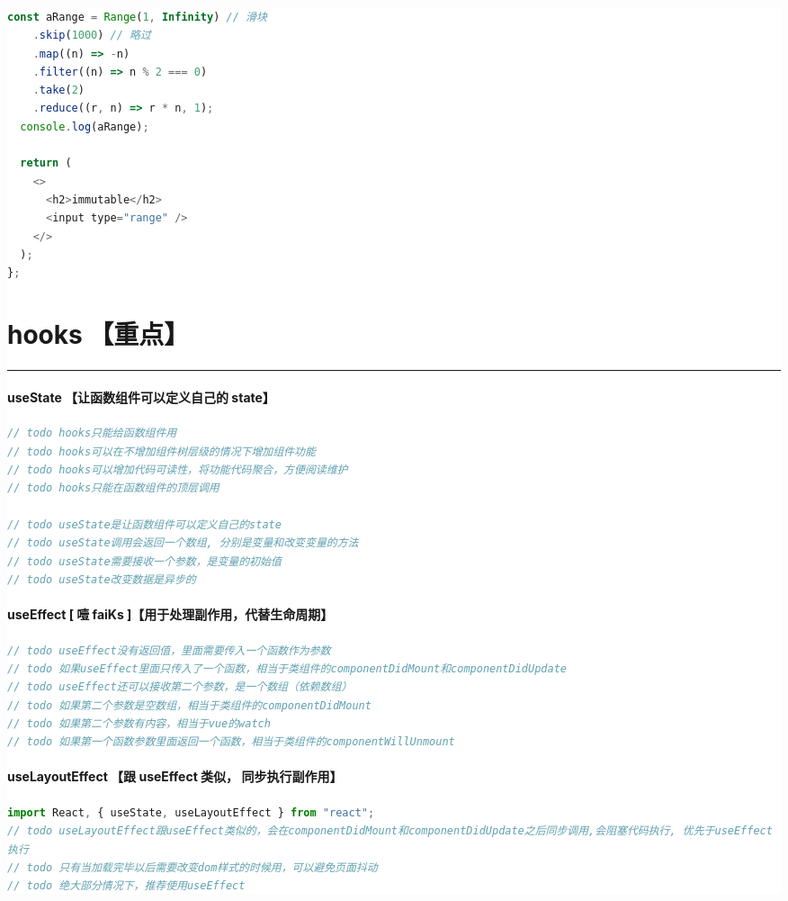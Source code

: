  ```javascript
  const aRange = Range(1, Infinity) // 滑块
      .skip(1000) // 略过
      .map((n) => -n)
      .filter((n) => n % 2 === 0)
      .take(2)
      .reduce((r, n) => r * n, 1);
    console.log(aRange);

    return (
      <>
        <h2>immutable</h2>
        <input type="range" />
      </>
    );
  };
  ```

# **hooks 【重点】**

---

#### useState 【让函数组件可以定义自己的 state】

```javascript
// todo hooks只能给函数组件用
// todo hooks可以在不增加组件树层级的情况下增加组件功能
// todo hooks可以增加代码可读性，将功能代码聚合，方便阅读维护
// todo hooks只能在函数组件的顶层调用

// todo useState是让函数组件可以定义自己的state
// todo useState调用会返回一个数组, 分别是变量和改变变量的方法
// todo useState需要接收一个参数，是变量的初始值
// todo useState改变数据是异步的
```

#### useEffect [ 噎 faiKs ]【用于处理副作用，代替生命周期】

```java
// todo useEffect没有返回值，里面需要传入一个函数作为参数
// todo 如果useEffect里面只传入了一个函数，相当于类组件的componentDidMount和componentDidUpdate
// todo useEffect还可以接收第二个参数，是一个数组（依赖数组）
// todo 如果第二个参数是空数组，相当于类组件的componentDidMount
// todo 如果第二个参数有内容，相当于vue的watch
// todo 如果第一个函数参数里面返回一个函数，相当于类组件的componentWillUnmount
```

#### useLayoutEffect 【跟 useEffect 类似， 同步执行副作用】

```javascript
import React, { useState, useLayoutEffect } from "react";
// todo useLayoutEffect跟useEffect类似的，会在componentDidMount和componentDidUpdate之后同步调用,会阻塞代码执行, 优先于useEffect执行
// todo 只有当加载完毕以后需要改变dom样式的时候用，可以避免页面抖动
// todo 绝大部分情况下，推荐使用useEffect
```
